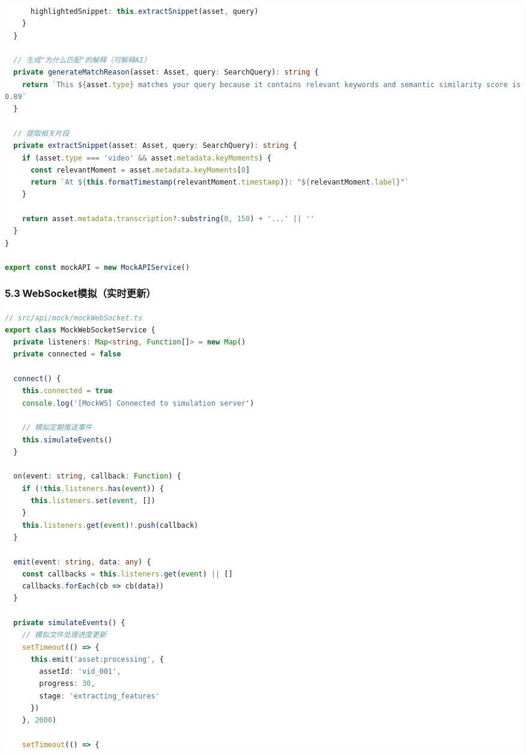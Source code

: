 ```typescript
      highlightedSnippet: this.extractSnippet(asset, query)
    }
  }

  // 生成"为什么匹配"的解释（可解释AI）
  private generateMatchReason(asset: Asset, query: SearchQuery): string {
    return `This ${asset.type} matches your query because it contains relevant keywords and semantic similarity score is 0.89`
  }

  // 提取相关片段
  private extractSnippet(asset: Asset, query: SearchQuery): string {
    if (asset.type === 'video' && asset.metadata.keyMoments) {
      const relevantMoment = asset.metadata.keyMoments[0]
      return `At ${this.formatTimestamp(relevantMoment.timestamp)}: "${relevantMoment.label}"`
    }
    
    return asset.metadata.transcription?.substring(0, 150) + '...' || ''
  }
}

export const mockAPI = new MockAPIService()
```

### **5.3 WebSocket模拟（实时更新）**

```typescript
// src/api/mock/mockWebSocket.ts
export class MockWebSocketService {
  private listeners: Map<string, Function[]> = new Map()
  private connected = false

  connect() {
    this.connected = true
    console.log('[MockWS] Connected to simulation server')
    
    // 模拟定期推送事件
    this.simulateEvents()
  }

  on(event: string, callback: Function) {
    if (!this.listeners.has(event)) {
      this.listeners.set(event, [])
    }
    this.listeners.get(event)!.push(callback)
  }

  emit(event: string, data: any) {
    const callbacks = this.listeners.get(event) || []
    callbacks.forEach(cb => cb(data))
  }

  private simulateEvents() {
    // 模拟文件处理进度更新
    setTimeout(() => {
      this.emit('asset:processing', {
        assetId: 'vid_001',
        progress: 30,
        stage: 'extracting_features'
      })
    }, 2000)

    setTimeout(() => {
```